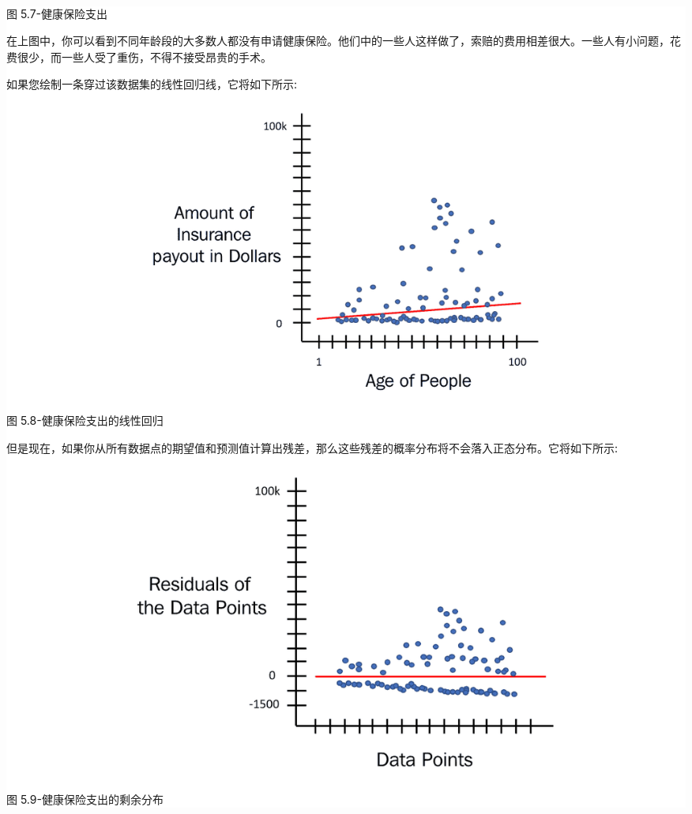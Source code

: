 图 5.7-健康保险支出

在上图中，你可以看到不同年龄段的大多数人都没有申请健康保险。他们中的一些人这样做了，索赔的费用相差很大。一些人有小问题，花费很少，而一些人受了重伤，不得不接受昂贵的手术。

如果您绘制一条穿过该数据集的线性回归线，它将如下所示:

![Figure 5.8 – Linear regression on health insurance payouts  ](img/B17298_05_008.jpg)

图 5.8-健康保险支出的线性回归

但是现在，如果你从所有数据点的期望值和预测值计算出残差，那么这些残差的概率分布将不会落入正态分布。它将如下所示:

![Figure 5.9 – Residual distribution of health insurance payouts  ](img/B17298_05_009.jpg)

图 5.9-健康保险支出的剩余分布
